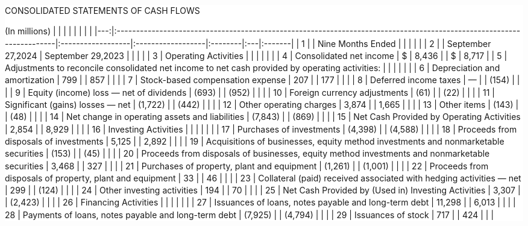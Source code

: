 CONSOLIDATED STATEMENTS OF CASH FLOWS

(In millions)
|    |                                                                                                                      |                   |                   |         |    |        |
|---:|:---------------------------------------------------------------------------------------------------------------------|:------------------|:------------------|:--------|:---|:-------|
|  1 |                                                                                                                      | Nine Months Ended |                   |         |    |        |
|  2 |                                                                                                                      | September 27,2024 | September 29,2023 |         |    |        |
|  3 | Operating Activities                                                                                                 |                   |                   |         |    |        |
|  4 | Consolidated net income                                                                                              | $                 | 8,436             |         | $  | 8,717  |
|  5 | Adjustments to reconcile consolidated net income to net cash provided by operating activities:                       |                   |                   |         |    |        |
|  6 | Depreciation and amortization                                                                                        | 799               |                   | 857     |    |        |
|  7 | Stock-based compensation expense                                                                                     | 207               |                   | 177     |    |        |
|  8 | Deferred income taxes                                                                                                | —                 |                   | (154)   |    |        |
|  9 | Equity (income) loss — net of dividends                                                                              | (693)             |                   | (952)   |    |        |
| 10 | Foreign currency adjustments                                                                                         | (61)              |                   | (22)    |    |        |
| 11 | Significant (gains) losses — net                                                                                     | (1,722)           |                   | (442)   |    |        |
| 12 | Other operating charges                                                                                              | 3,874             |                   | 1,665   |    |        |
| 13 | Other items                                                                                                          | (143)             |                   | (48)    |    |        |
| 14 | Net change in operating assets and liabilities                                                                       | (7,843)           |                   | (869)   |    |        |
| 15 | Net Cash Provided by Operating Activities                                                                            | 2,854             |                   | 8,929   |    |        |
| 16 | Investing Activities                                                                                                 |                   |                   |         |    |        |
| 17 | Purchases of investments                                                                                             | (4,398)           |                   | (4,588) |    |        |
| 18 | Proceeds from disposals of investments                                                                               | 5,125             |                   | 2,892   |    |        |
| 19 | Acquisitions of businesses, equity method investments and nonmarketable securities                                   | (153)             |                   | (45)    |    |        |
| 20 | Proceeds from disposals of businesses, equity method investments and nonmarketable securities                        | 3,468             |                   | 327     |    |        |
| 21 | Purchases of property, plant and equipment                                                                           | (1,261)           |                   | (1,001) |    |        |
| 22 | Proceeds from disposals of property, plant and equipment                                                             | 33                |                   | 46      |    |        |
| 23 | Collateral (paid) received associated with hedging activities — net                                                  | 299               |                   | (124)   |    |        |
| 24 | Other investing activities                                                                                           | 194               |                   | 70      |    |        |
| 25 | Net Cash Provided by (Used in) Investing Activities                                                                  | 3,307             |                   | (2,423) |    |        |
| 26 | Financing Activities                                                                                                 |                   |                   |         |    |        |
| 27 | Issuances of loans, notes payable and long-term debt                                                                 | 11,298            |                   | 6,013   |    |        |
| 28 | Payments of loans, notes payable and long-term debt                                                                  | (7,925)           |                   | (4,794) |    |        |
| 29 | Issuances of stock                                                                                                   | 717               |                   | 424     |    |        |